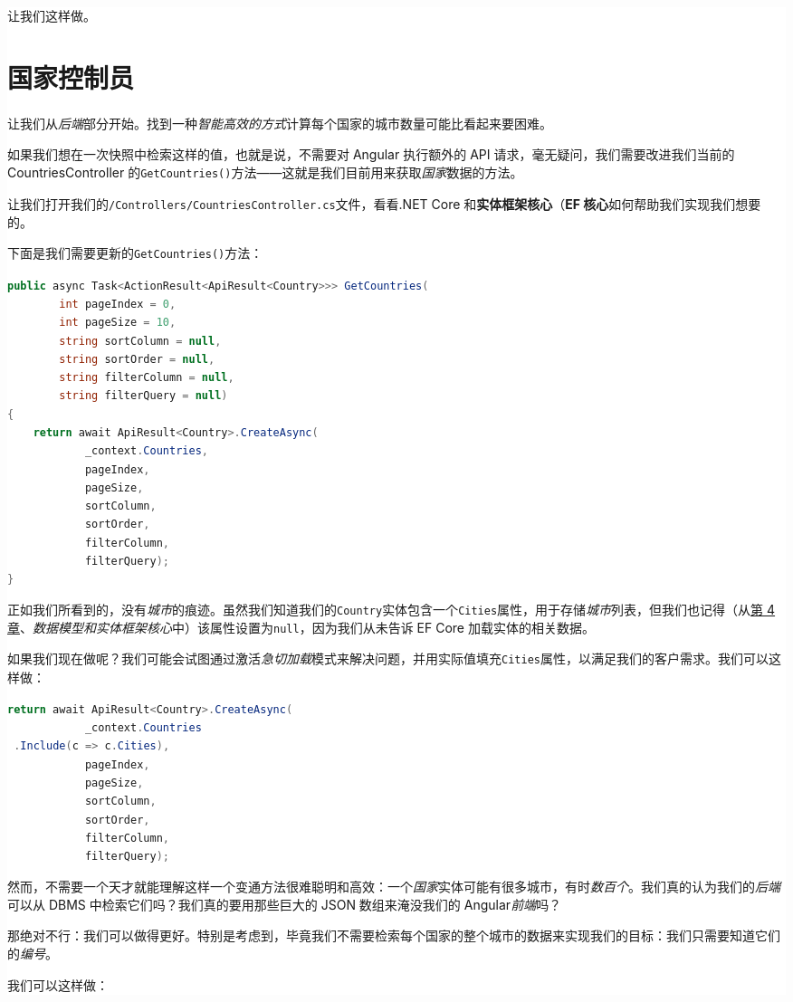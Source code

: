 让我们这样做。

# 国家控制员

让我们从*后端*部分开始。找到一种*智能高效的方式*计算每个国家的城市数量可能比看起来要困难。

如果我们想在一次快照中检索这样的值，也就是说，不需要对 Angular 执行额外的 API 请求，毫无疑问，我们需要改进我们当前的 CountriesController 的`GetCountries()`方法——这就是我们目前用来获取*国家*数据的方法。

让我们打开我们的`/Controllers/CountriesController.cs`文件，看看.NET Core 和**实体框架核心**（**EF 核心**如何帮助我们实现我们想要的。

下面是我们需要更新的`GetCountries()`方法：

```cs
public async Task<ActionResult<ApiResult<Country>>> GetCountries(
        int pageIndex = 0,
        int pageSize = 10,
        string sortColumn = null,
        string sortOrder = null,
        string filterColumn = null,
        string filterQuery = null)
{
    return await ApiResult<Country>.CreateAsync(
            _context.Countries,
            pageIndex,
            pageSize,
            sortColumn,
            sortOrder,
            filterColumn,
            filterQuery);
}
```

正如我们所看到的，没有*城市*的痕迹。虽然我们知道我们的`Country`实体包含一个`Cities`属性，用于存储*城市*列表，但我们也记得（从[第 4 章](04.html)、*数据模型和实体框架核心*中）该属性设置为`null`，因为我们从未告诉 EF Core 加载实体的相关数据。

如果我们现在做呢？我们可能会试图通过激活*急切加载*模式来解决问题，并用实际值填充`Cities`属性，以满足我们的客户需求。我们可以这样做：

```cs
return await ApiResult<Country>.CreateAsync(
            _context.Countries
 .Include(c => c.Cities),
            pageIndex,
            pageSize,
            sortColumn,
            sortOrder,
            filterColumn,
            filterQuery);
```

然而，不需要一个天才就能理解这样一个变通方法很难聪明和高效：一个*国家*实体可能有很多城市，有时*数百个*。我们真的认为我们的*后端*可以从 DBMS 中检索它们吗？我们真的要用那些巨大的 JSON 数组来淹没我们的 Angular*前端*吗？

那绝对不行：我们可以做得更好。特别是考虑到，毕竟我们不需要检索每个国家的整个城市的数据来实现我们的目标：我们只需要知道它们的*编号*。

我们可以这样做：
